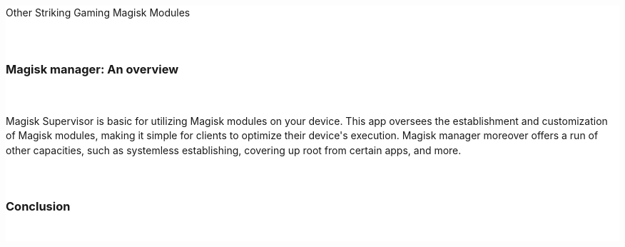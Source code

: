 <p class="p1" style="font-weight: normal;"><span class="s1">Other Striking Gaming Magisk Modules&nbsp;</span></p>
<p class="p2" style="font-weight: normal;"><span class="s1"></span><br /></p>
<p class="p1" style="font-weight: normal;"></p><p></p><h3><span class="s1">Magisk manager: An overview&nbsp;</span></h3><p></p><p></p>
<p class="p2" style="font-weight: normal;"><span class="s1"></span><br /></p>
<p class="p1" style="font-weight: normal;"><span class="s1">Magisk Supervisor is basic for utilizing Magisk modules on your device. This app oversees the establishment and customization of Magisk modules, making it simple for clients to optimize their device's execution. Magisk manager moreover offers a run of other capacities, such as systemless establishing, covering up root from certain apps, and more.&nbsp;</span></p>
<p class="p2" style="font-weight: normal;"><span class="s1"></span><br /></p>
<p class="p1" style="font-weight: normal;"></p><p></p><h3><span class="s1">Conclusion&nbsp;</span></h3><p></p><p></p>
<p class="p2" style="font-weight: normal;"><span class="s1"></span><br /></p>
